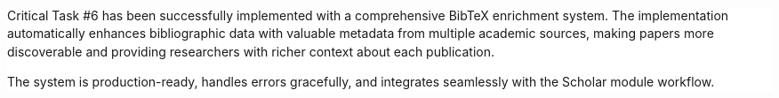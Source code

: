 Critical Task #6 has been successfully implemented with a comprehensive BibTeX enrichment system. The implementation automatically enhances bibliographic data with valuable metadata from multiple academic sources, making papers more discoverable and providing researchers with richer context about each publication.

The system is production-ready, handles errors gracefully, and integrates seamlessly with the Scholar module workflow.